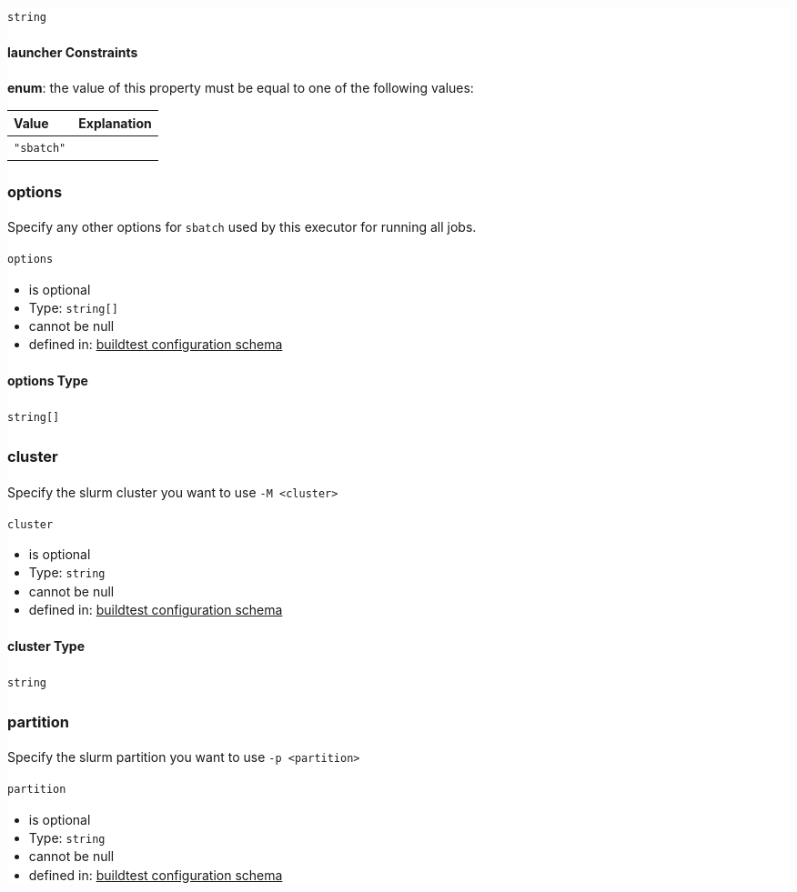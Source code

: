 `string`

#### launcher Constraints

**enum**: the value of this property must be equal to one of the following values:

| Value      | Explanation |
| :--------- | ----------- |
| `"sbatch"` |             |

### options

Specify any other options for `sbatch` used by this executor for running all jobs.


`options`

-   is optional
-   Type: `string[]`
-   cannot be null
-   defined in: [buildtest configuration schema](settings-definitions-slurm-properties-options.md "https&#x3A;//buildtesters.github.io/buildtest/schemas/settings.schema.json#/definitions/slurm/properties/options")

#### options Type

`string[]`

### cluster

Specify the slurm cluster you want to use `-M <cluster>`


`cluster`

-   is optional
-   Type: `string`
-   cannot be null
-   defined in: [buildtest configuration schema](settings-definitions-slurm-properties-cluster.md "https&#x3A;//buildtesters.github.io/buildtest/schemas/settings.schema.json#/definitions/slurm/properties/cluster")

#### cluster Type

`string`

### partition

Specify the slurm partition you want to use `-p <partition>`


`partition`

-   is optional
-   Type: `string`
-   cannot be null
-   defined in: [buildtest configuration schema](settings-definitions-slurm-properties-partition.md "https&#x3A;//buildtesters.github.io/buildtest/schemas/settings.schema.json#/definitions/slurm/properties/partition")
